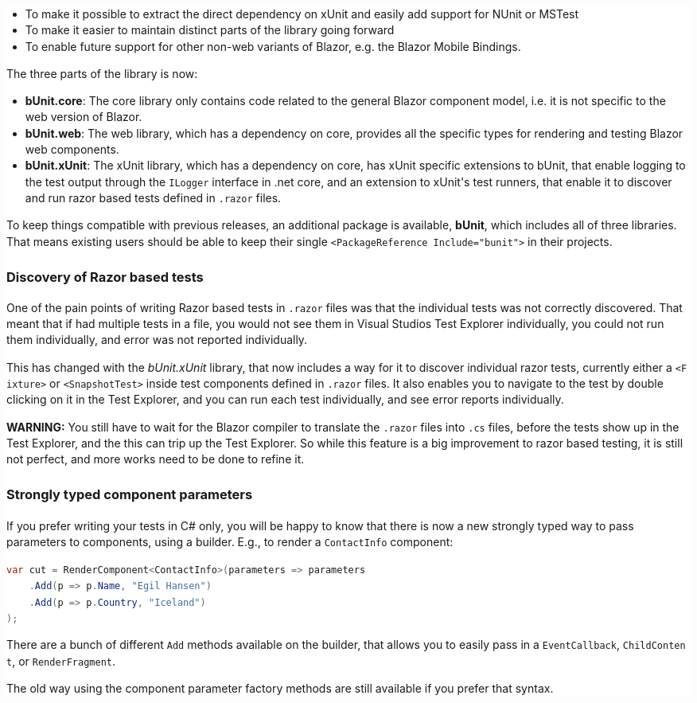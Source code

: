 - To make it possible to extract the direct dependency on xUnit and easily add support for NUnit or MSTest
- To make it easier to maintain distinct parts of the library going forward
- To enable future support for other non-web variants of Blazor, e.g. the Blazor Mobile Bindings.

The three parts of the library is now:

- **bUnit.core**: The core library only contains code related to the general Blazor component model, i.e. it is not specific to the web version of Blazor.
- **bUnit.web**: The web library, which has a dependency on core, provides all the specific types for rendering and testing Blazor web components.
- **bUnit.xUnit**: The xUnit library, which has a dependency on core, has xUnit specific extensions to bUnit, that enable logging to the test output through the `ILogger` interface in .net core, and an extension to xUnit's test runners, that enable it to discover and run razor based tests defined in `.razor` files.

To keep things compatible with previous releases, an additional package is available, **bUnit**, which includes all of three libraries. That means existing users should be able to keep their single `<PackageReference Include="bunit">` in their projects.

### Discovery of Razor based tests

One of the pain points of writing Razor based tests in `.razor` files was that the individual tests was not correctly discovered. That meant that if had multiple tests in a file, you would not see them in Visual Studios Test Explorer individually, you could not run them individually, and error was not reported individually.

This has changed with the _bUnit.xUnit_ library, that now includes a way for it to discover individual razor tests, currently either a `<Fixture>` or `<SnapshotTest>` inside test components defined in `.razor` files. It also enables you to navigate to the test by double clicking on it in the Test Explorer, and you can run each test individually, and see error reports individually.

**WARNING:** You still have to wait for the Blazor compiler to translate the `.razor` files into `.cs` files, before the tests show up in the Test Explorer, and the this can trip up the Test Explorer. So while this feature is a big improvement to razor based testing, it is still not perfect, and more works need to be done to refine it.

### Strongly typed component parameters

If you prefer writing your tests in C# only, you will be happy to know that there is now a new strongly typed way to pass parameters to components, using a builder. E.g., to render a `ContactInfo` component:

```c#
var cut = RenderComponent<ContactInfo>(parameters => parameters
    .Add(p => p.Name, "Egil Hansen")
    .Add(p => p.Country, "Iceland")
);
```

There are a bunch of different `Add` methods available on the builder, that allows you to easily pass in a `EventCallback`, `ChildContent`, or `RenderFragment`.

The old way using the component parameter factory methods are still available if you prefer that syntax.
